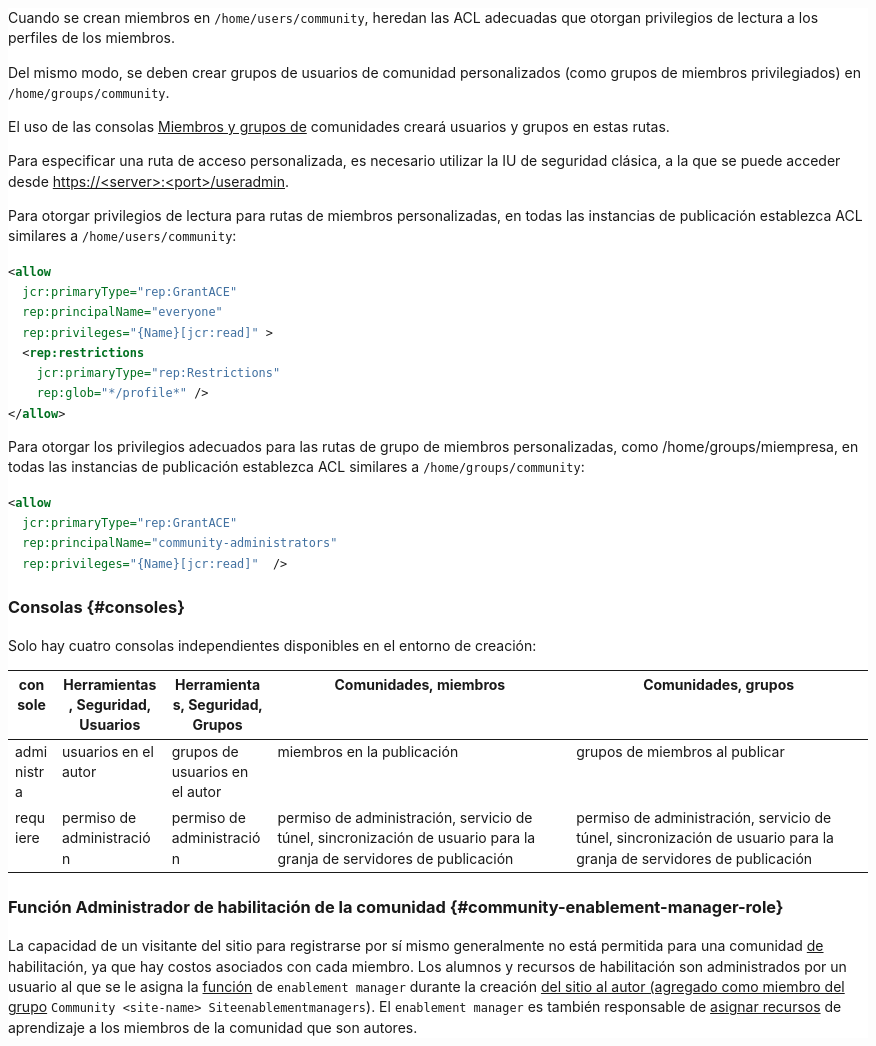 Cuando se crean miembros en `/home/users/community`, heredan las ACL adecuadas que otorgan privilegios de lectura a los perfiles de los miembros.

Del mismo modo, se deben crear grupos de usuarios de comunidad personalizados (como grupos de miembros privilegiados) en `/home/groups/community`.

El uso de las consolas [Miembros y grupos de](members.md) comunidades creará usuarios y grupos en estas rutas.

Para especificar una ruta de acceso personalizada, es necesario utilizar la IU de seguridad clásica, a la que se puede acceder desde [https://&lt;server>:&lt;port>/useradmin](http://localhost:4503/useradmin).

Para otorgar privilegios de lectura para rutas de miembros personalizadas, en todas las instancias de publicación establezca ACL similares a `/home/users/community`:

```xml
<allow
  jcr:primaryType="rep:GrantACE"
  rep:principalName="everyone"
  rep:privileges="{Name}[jcr:read]" >
  <rep:restrictions
    jcr:primaryType="rep:Restrictions"
    rep:glob="*/profile*" />
</allow>
```

Para otorgar los privilegios adecuados para las rutas de grupo de miembros personalizadas, como /home/groups/miempresa, en todas las instancias de publicación establezca ACL similares a `/home/groups/community`:

```xml
<allow
  jcr:primaryType="rep:GrantACE"
  rep:principalName="community-administrators"
  rep:privileges="{Name}[jcr:read]"  />
```

### Consolas {#consoles}

Solo hay cuatro consolas independientes disponibles en el entorno de creación:

| console | Herramientas, Seguridad, Usuarios | Herramientas, Seguridad, Grupos | Comunidades, miembros | Comunidades, grupos |
|----------|-----------------------|------------------------|------------------------------------------------------------|------------------------------------------------------------|
| administra | usuarios en el autor | grupos de usuarios en el autor | miembros en la publicación | grupos de miembros al publicar |
| requiere | permiso de administración | permiso de administración | permiso de administración, servicio de túnel, sincronización de usuario para la granja de servidores de publicación | permiso de administración, servicio de túnel, sincronización de usuario para la granja de servidores de publicación |

### Función Administrador de habilitación de la comunidad {#community-enablement-manager-role}

La capacidad de un visitante del sitio para registrarse por sí mismo generalmente no está permitida para una comunidad [de](overview.md#enablement-community) habilitación, ya que hay costos asociados con cada miembro. Los alumnos y recursos de habilitación son administrados por un usuario al que se le asigna la [función](#author-group-roles) de `enablement manager` durante la creación [del sitio al autor (agregado como miembro del grupo](sites-console.md#enablement) `Community <site-name> Siteenablementmanagers`). El `enablement manager` es también responsable de [asignar recursos](resources.md) de aprendizaje a los miembros de la comunidad que son autores.

